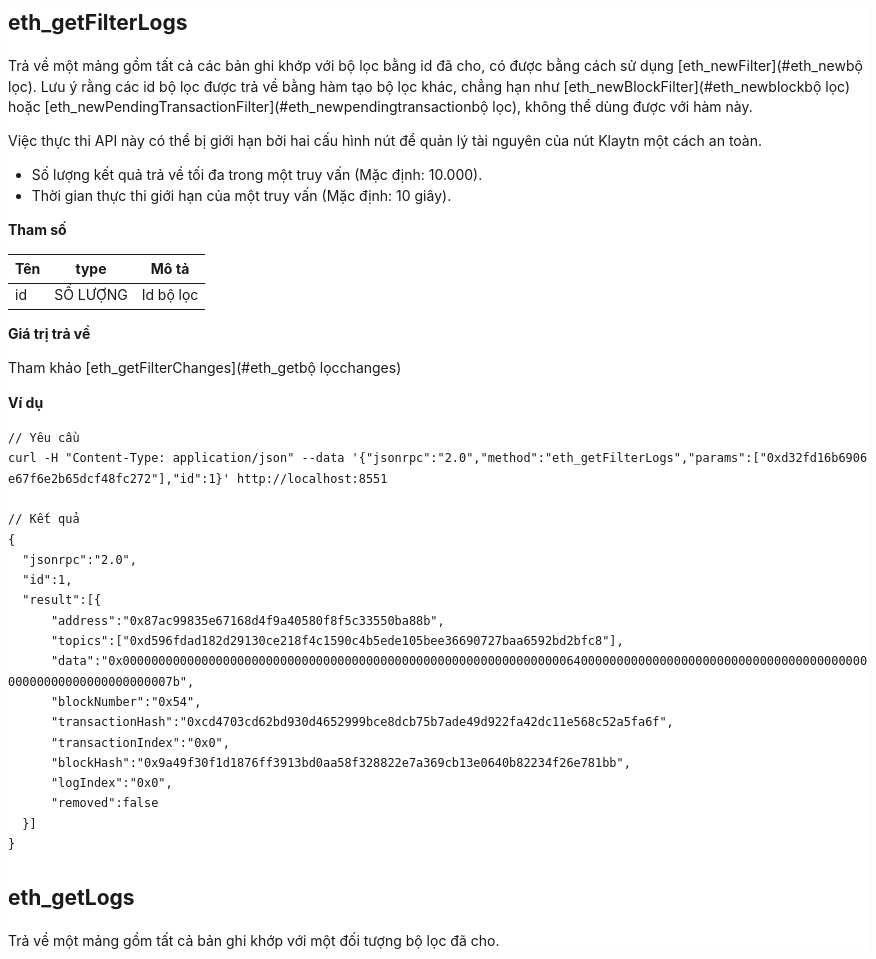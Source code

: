 

## eth_getFilterLogs <a id="eth_getfilterlogs"></a>

Trả về một mảng gồm tất cả các bản ghi khớp với bộ lọc bằng id đã cho, có được bằng cách sử dụng [eth_newFilter](#eth_newbộ lọc).  Lưu ý rằng các id bộ lọc được trả về bằng hàm tạo bộ lọc khác, chẳng hạn như [eth_newBlockFilter](#eth_newblockbộ lọc) hoặc [eth_newPendingTransactionFilter](#eth_newpendingtransactionbộ lọc), không thể dùng được với hàm này.

Việc thực thi API này có thể bị giới hạn bởi hai cấu hình nút để quản lý tài nguyên của nút Klaytn một cách an toàn.
- Số lượng kết quả trả về tối đa trong một truy vấn (Mặc định: 10.000).
- Thời gian thực thi giới hạn của một truy vấn (Mặc định: 10 giây).

**Tham số**

| Tên | type     | Mô tả     |
| --- | -------- | --------- |
| id  | SỐ LƯỢNG | Id bộ lọc |

**Giá trị trả về**

Tham khảo [eth_getFilterChanges](#eth_getbộ lọcchanges)

**Ví dụ**

```shell
// Yêu cầu
curl -H "Content-Type: application/json" --data '{"jsonrpc":"2.0","method":"eth_getFilterLogs","params":["0xd32fd16b6906e67f6e2b65dcf48fc272"],"id":1}' http://localhost:8551

// Kết quả
{
  "jsonrpc":"2.0",
  "id":1,
  "result":[{
      "address":"0x87ac99835e67168d4f9a40580f8f5c33550ba88b",
      "topics":["0xd596fdad182d29130ce218f4c1590c4b5ede105bee36690727baa6592bd2bfc8"],
      "data":"0x0000000000000000000000000000000000000000000000000000000000000064000000000000000000000000000000000000000000000000000000000000007b",
      "blockNumber":"0x54",
      "transactionHash":"0xcd4703cd62bd930d4652999bce8dcb75b7ade49d922fa42dc11e568c52a5fa6f",
      "transactionIndex":"0x0",
      "blockHash":"0x9a49f30f1d1876ff3913bd0aa58f328822e7a369cb13e0640b82234f26e781bb",
      "logIndex":"0x0",
      "removed":false
  }]
}
```


## eth_getLogs <a id="eth_getlogs"></a>

Trả về một mảng gồm tất cả bản ghi khớp với một đối tượng bộ lọc đã cho.
